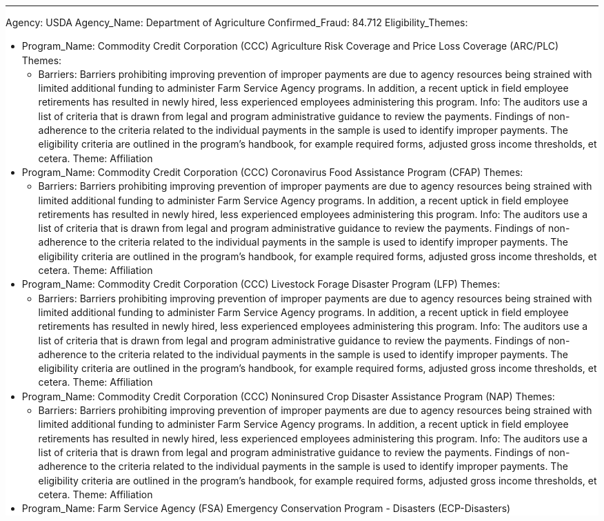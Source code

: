 ---
Agency: USDA
Agency_Name: Department of Agriculture
Confirmed_Fraud: 84.712
Eligibility_Themes:
- Program_Name: Commodity Credit Corporation (CCC) Agriculture Risk Coverage and Price
    Loss Coverage (ARC/PLC)
  Themes:
  - Barriers: Barriers prohibiting improving prevention of improper payments are due
      to agency resources being strained with limited additional funding to administer
      Farm Service Agency programs. In addition, a recent uptick in field employee
      retirements has resulted in newly hired, less experienced employees administering
      this program.
    Info: The auditors use a list of criteria that is drawn from legal and program
      administrative guidance to review the payments. Findings of non-adherence to
      the criteria related to the individual payments in the sample is used to identify
      improper payments.  The eligibility criteria are outlined in the program’s handbook,
      for example required forms, adjusted gross income thresholds, et cetera.
    Theme: Affiliation
- Program_Name: Commodity Credit Corporation (CCC) Coronavirus Food Assistance Program
    (CFAP)
  Themes:
  - Barriers: Barriers prohibiting improving prevention of improper payments are due
      to agency resources being strained with limited additional funding to administer
      Farm Service Agency programs.  In addition, a recent uptick in field employee
      retirements has resulted in newly hired, less experienced employees administering
      this program.
    Info: The auditors use a list of criteria that is drawn from legal and program
      administrative guidance to review the payments. Findings of non-adherence to
      the criteria related to the individual payments in the sample is used to identify
      improper payments.  The eligibility criteria are outlined in the program’s handbook,
      for example required forms, adjusted gross income thresholds, et cetera.
    Theme: Affiliation
- Program_Name: Commodity Credit Corporation (CCC) Livestock Forage Disaster Program
    (LFP)
  Themes:
  - Barriers: Barriers prohibiting improving prevention of improper payments are due
      to agency resources being strained with limited additional funding to administer
      Farm Service Agency programs. In addition, a recent uptick in field employee
      retirements has resulted in newly hired, less experienced employees administering
      this program.
    Info: The auditors use a list of criteria that is drawn from legal and program
      administrative guidance to review the payments. Findings of non-adherence to
      the criteria related to the individual payments in the sample is used to identify
      improper payments.  The eligibility criteria are outlined in the program’s handbook,
      for example required forms, adjusted gross income thresholds, et cetera.
    Theme: Affiliation
- Program_Name: Commodity Credit Corporation (CCC) Noninsured Crop Disaster Assistance
    Program (NAP)
  Themes:
  - Barriers: Barriers prohibiting improving prevention of improper payments are due
      to agency resources being strained with limited additional funding to administer
      Farm Service Agency programs. In addition, a recent uptick in field employee
      retirements has resulted in newly hired, less experienced employees administering
      this program.
    Info: The auditors use a list of criteria that is drawn from legal and program
      administrative guidance to review the payments. Findings of non-adherence to
      the criteria related to the individual payments in the sample is used to identify
      improper payments.  The eligibility criteria are outlined in the program’s handbook,
      for example required forms, adjusted gross income thresholds, et cetera.
    Theme: Affiliation
- Program_Name: Farm Service Agency (FSA) Emergency Conservation Program - Disasters
    (ECP-Disasters)